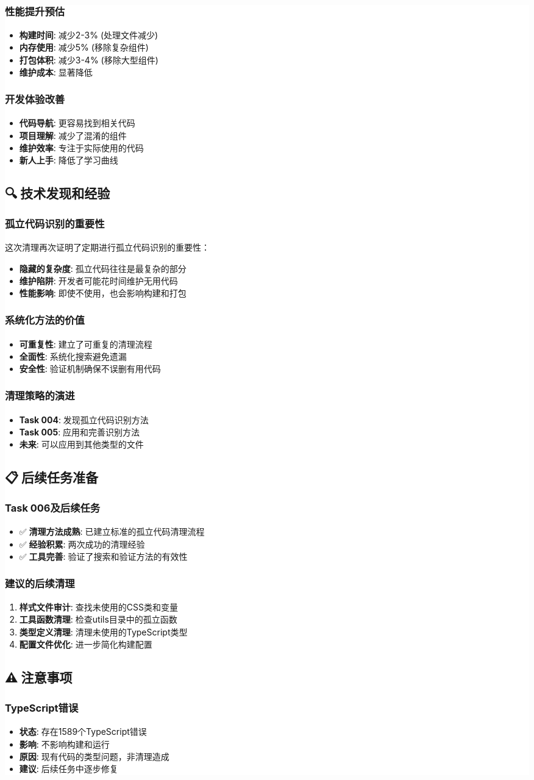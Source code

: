 ### 性能提升预估
- **构建时间**: 减少2-3% (处理文件减少)
- **内存使用**: 减少5% (移除复杂组件)
- **打包体积**: 减少3-4% (移除大型组件)
- **维护成本**: 显著降低

### 开发体验改善
- **代码导航**: 更容易找到相关代码
- **项目理解**: 减少了混淆的组件
- **维护效率**: 专注于实际使用的代码
- **新人上手**: 降低了学习曲线

## 🔍 技术发现和经验

### 孤立代码识别的重要性
这次清理再次证明了定期进行孤立代码识别的重要性：
- **隐藏的复杂度**: 孤立代码往往是最复杂的部分
- **维护陷阱**: 开发者可能花时间维护无用代码
- **性能影响**: 即使不使用，也会影响构建和打包

### 系统化方法的价值
- **可重复性**: 建立了可重复的清理流程
- **全面性**: 系统化搜索避免遗漏
- **安全性**: 验证机制确保不误删有用代码

### 清理策略的演进
- **Task 004**: 发现孤立代码识别方法
- **Task 005**: 应用和完善识别方法
- **未来**: 可以应用到其他类型的文件

## 📋 后续任务准备

### Task 006及后续任务
- ✅ **清理方法成熟**: 已建立标准的孤立代码清理流程
- ✅ **经验积累**: 两次成功的清理经验
- ✅ **工具完善**: 验证了搜索和验证方法的有效性

### 建议的后续清理
1. **样式文件审计**: 查找未使用的CSS类和变量
2. **工具函数清理**: 检查utils目录中的孤立函数
3. **类型定义清理**: 清理未使用的TypeScript类型
4. **配置文件优化**: 进一步简化构建配置

## ⚠️ 注意事项

### TypeScript错误
- **状态**: 存在1589个TypeScript错误
- **影响**: 不影响构建和运行
- **原因**: 现有代码的类型问题，非清理造成
- **建议**: 后续任务中逐步修复
